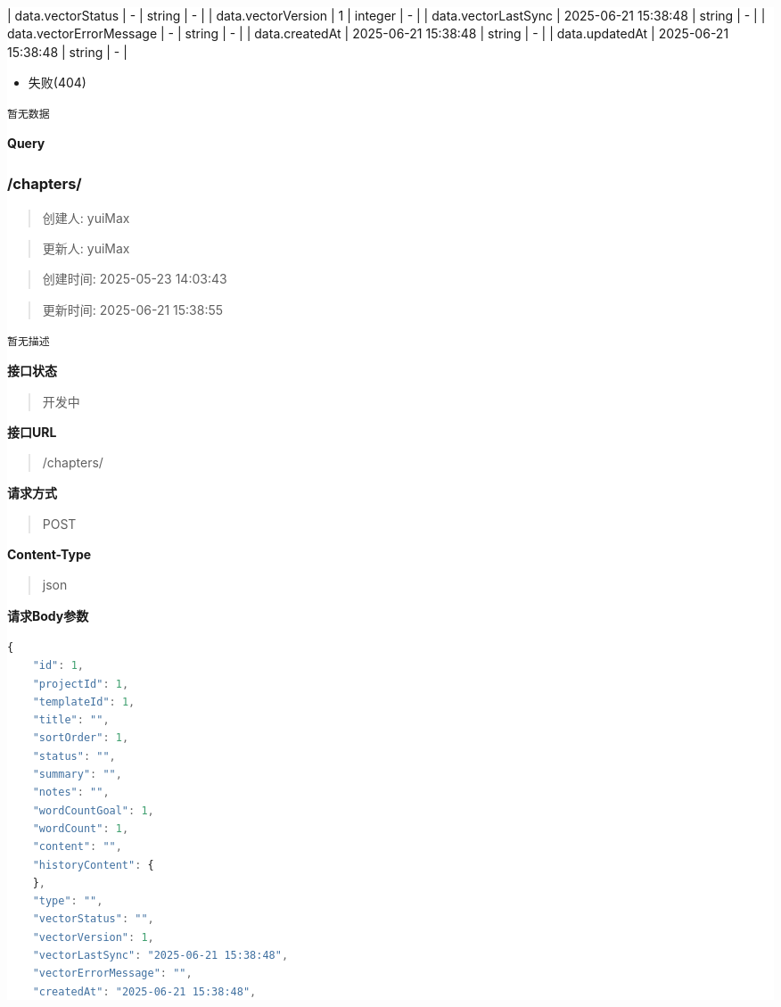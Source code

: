 | data.vectorStatus | - | string | - |
| data.vectorVersion | 1 | integer | - |
| data.vectorLastSync | 2025-06-21 15:38:48 | string | - |
| data.vectorErrorMessage | - | string | - |
| data.createdAt | 2025-06-21 15:38:48 | string | - |
| data.updatedAt | 2025-06-21 15:38:48 | string | - |

* 失败(404)

```javascript
暂无数据
```

**Query**

### /chapters/

> 创建人: yuiMax

> 更新人: yuiMax

> 创建时间: 2025-05-23 14:03:43

> 更新时间: 2025-06-21 15:38:55

```text
暂无描述
```

**接口状态**

> 开发中

**接口URL**

> /chapters/

**请求方式**

> POST

**Content-Type**

> json

**请求Body参数**

```javascript
{
    "id": 1,
    "projectId": 1,
    "templateId": 1,
    "title": "",
    "sortOrder": 1,
    "status": "",
    "summary": "",
    "notes": "",
    "wordCountGoal": 1,
    "wordCount": 1,
    "content": "",
    "historyContent": {
    },
    "type": "",
    "vectorStatus": "",
    "vectorVersion": 1,
    "vectorLastSync": "2025-06-21 15:38:48",
    "vectorErrorMessage": "",
    "createdAt": "2025-06-21 15:38:48",
```